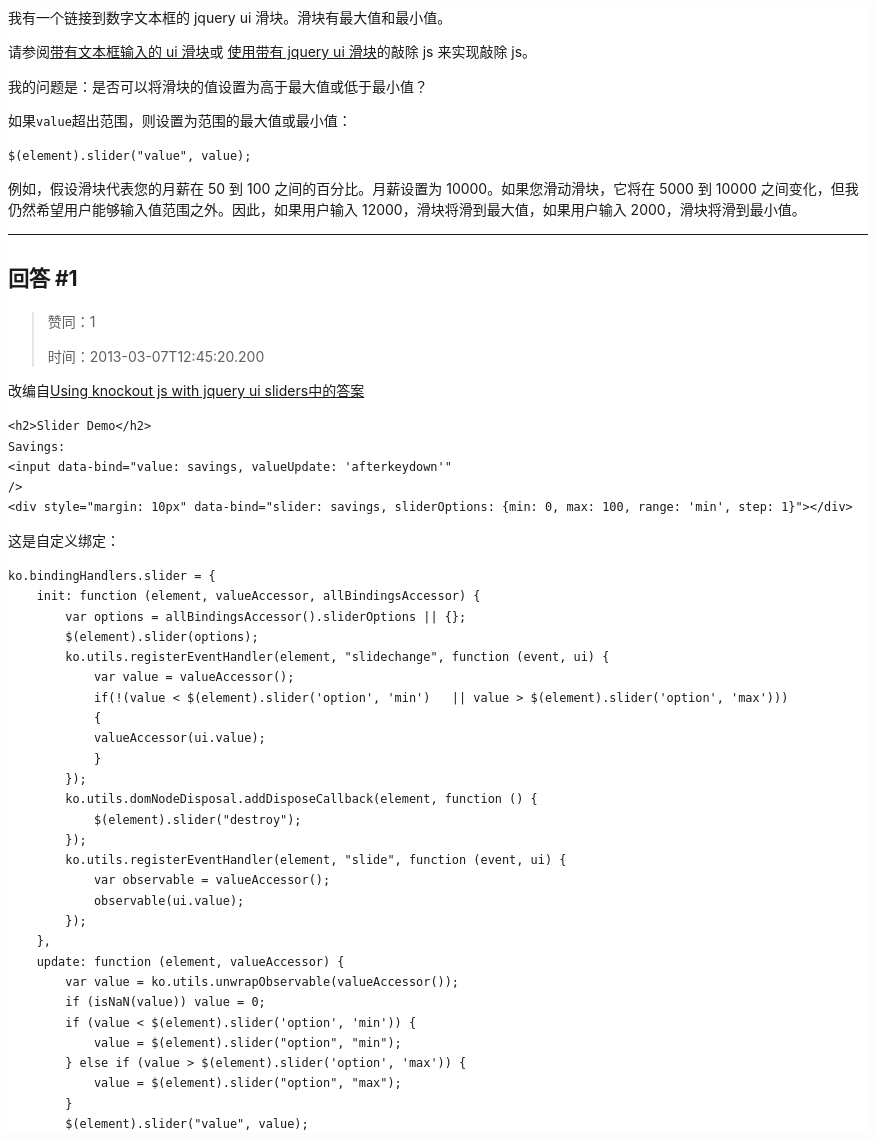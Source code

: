 我有一个链接到数字文本框的 jquery ui 滑块。滑块有最大值和最小值。

请参阅[带有文本框输入的 ui 滑块](https://stackoverflow.com/questions/7523864/ui-slider-with-text-box-input)或 [使用带有 jquery ui 滑块](https://stackoverflow.com/questions/12856112/using-knockout-js-with-jquery-ui-sliders)的敲除 js 来实现敲除 js。

我的问题是：是否可以将滑块的值设置为高于最大值或低于最小值？

如果`value`超出范围，则设置为范围的最大值或最小值：

```
$(element).slider("value", value); 
```

例如，假设滑块代表您的月薪在 50 到 100 之间的百分比。月薪设置为 10000。如果您滑动滑块，它将在 5000 到 10000 之间变化，但我仍然希望用户能够输入值范围之外。因此，如果用户输入 12000，滑块将滑到最大值，如果用户输入 2000，滑块将滑到最小值。

* * *

## 回答 #1

> 赞同：1
> 
> 时间：2013-03-07T12:45:20.200

改编自[Using knockout js with jquery ui sliders中的答案](https://stackoverflow.com/questions/12856112/using-knockout-js-with-jquery-ui-sliders)

```
<h2>Slider Demo</h2>
Savings:
<input data-bind="value: savings, valueUpdate: 'afterkeydown'"
/>
<div style="margin: 10px" data-bind="slider: savings, sliderOptions: {min: 0, max: 100, range: 'min', step: 1}"></div> 
```

这是自定义绑定：

```
ko.bindingHandlers.slider = {
    init: function (element, valueAccessor, allBindingsAccessor) {
        var options = allBindingsAccessor().sliderOptions || {};
        $(element).slider(options);
        ko.utils.registerEventHandler(element, "slidechange", function (event, ui) {
            var value = valueAccessor();
            if(!(value < $(element).slider('option', 'min')   || value > $(element).slider('option', 'max')))
            {
            valueAccessor(ui.value);
            }
        });
        ko.utils.domNodeDisposal.addDisposeCallback(element, function () {
            $(element).slider("destroy");
        });
        ko.utils.registerEventHandler(element, "slide", function (event, ui) {
            var observable = valueAccessor();
            observable(ui.value);
        });
    },
    update: function (element, valueAccessor) {
        var value = ko.utils.unwrapObservable(valueAccessor());
        if (isNaN(value)) value = 0;
        if (value < $(element).slider('option', 'min')) {
            value = $(element).slider("option", "min");
        } else if (value > $(element).slider('option', 'max')) {
            value = $(element).slider("option", "max");
        }
        $(element).slider("value", value);
```